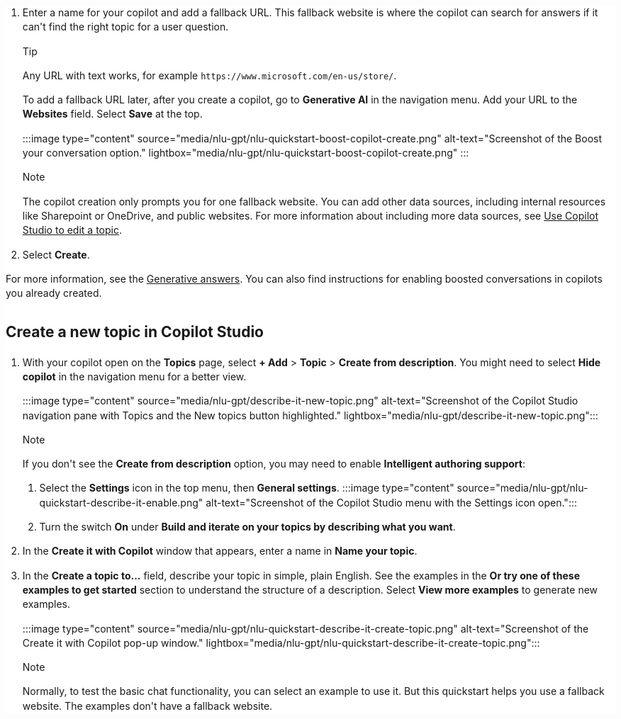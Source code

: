 1. Enter a name for your copilot and add a fallback URL. This fallback website is where the copilot can search for answers if it can't find the right topic for a user question.

   > [!TIP]
   > Any URL with text works, for example `https://www.microsoft.com/en-us/store/`.
   >
   > To add a fallback URL later, after you create a copilot, go to **Generative AI** in the navigation menu. Add your URL to the **Websites** field. Select **Save** at the top.

   :::image type="content" source="media/nlu-gpt/nlu-quickstart-boost-copilot-create.png" alt-text="Screenshot of the Boost your conversation option." lightbox="media/nlu-gpt/nlu-quickstart-boost-copilot-create.png" :::

   > [!NOTE]
   > The copilot creation only prompts you for one fallback website. You can add other data sources, including internal resources like Sharepoint or OneDrive, and public websites. For more information about including more data sources, see [Use Copilot Studio to edit a topic](nlu-authoring.md#use-copilot-to-edit-a-topic).

1. Select **Create**.

For more information, see the [Generative answers](nlu-boost-conversations.md). You can also find instructions for enabling boosted conversations in copilots you already created.

## Create a new topic in Copilot Studio

1. With your copilot open on the **Topics** page, select **+ Add** > **Topic** > **Create from description**. You might need to select **Hide copilot** in the navigation menu for a better view.

   :::image type="content" source="media/nlu-gpt/describe-it-new-topic.png" alt-text="Screenshot of the Copilot Studio navigation pane with Topics and the New topics button highlighted." lightbox="media/nlu-gpt/describe-it-new-topic.png":::

   > [!NOTE]
   > If you don't see the **Create from description** option, you may need to enable **Intelligent authoring support**:
   > 1. Select the **Settings** icon in the top menu, then **General settings**.
   >:::image type="content" source="media/nlu-gpt/nlu-quickstart-describe-it-enable.png" alt-text="Screenshot of the Copilot Studio menu with the Settings icon open.":::  
   >  
   > 1. Turn the switch **On** under **Build and iterate on your topics by describing what you want**.

1. In the **Create it with Copilot** window that appears, enter a name in **Name your topic**.

1. In the **Create a topic to...** field, describe your topic in simple, plain English. See the examples in the **Or try one of these examples to get started** section to understand the structure of a description. Select **View more examples** to generate new examples.

   :::image type="content" source="media/nlu-gpt/nlu-quickstart-describe-it-create-topic.png" alt-text="Screenshot of the Create it with Copilot pop-up window." lightbox="media/nlu-gpt/nlu-quickstart-describe-it-create-topic.png":::

   > [!NOTE]
   > Normally, to test the basic chat functionality, you can select an example to use it. But this quickstart helps you use a fallback website. The examples don't have a fallback website.
